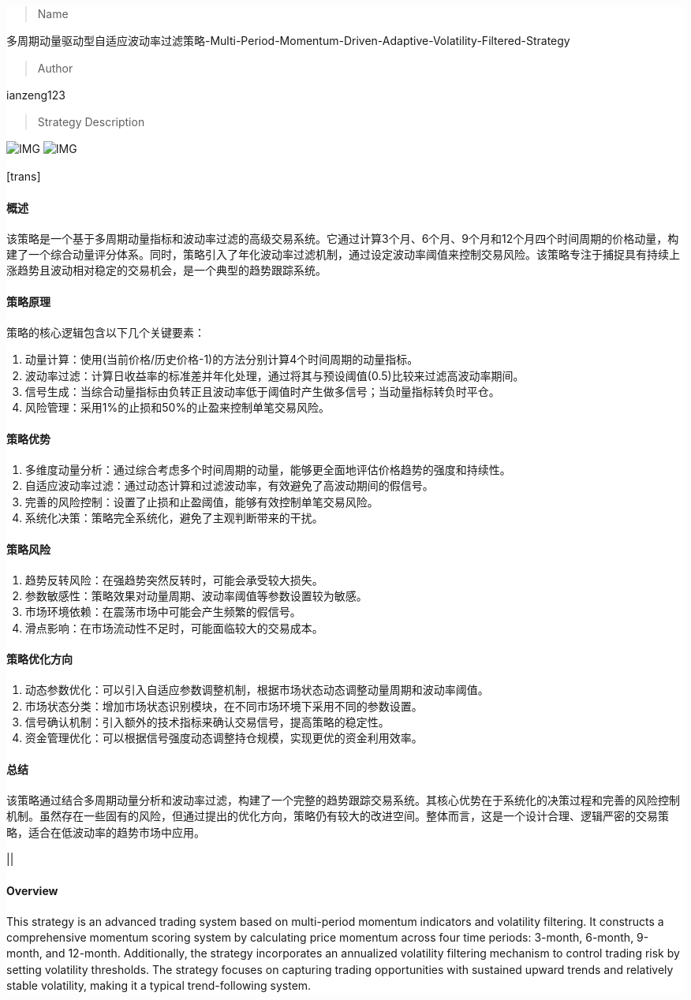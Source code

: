
> Name

多周期动量驱动型自适应波动率过滤策略-Multi-Period-Momentum-Driven-Adaptive-Volatility-Filtered-Strategy

> Author

ianzeng123

> Strategy Description

![IMG](https://www.fmz.com/upload/asset/2d92ef0e639cb35521b88.png)
![IMG](https://www.fmz.com/upload/asset/2d941e03d0564b992ceab.png)




[trans]
#### 概述
该策略是一个基于多周期动量指标和波动率过滤的高级交易系统。它通过计算3个月、6个月、9个月和12个月四个时间周期的价格动量，构建了一个综合动量评分体系。同时，策略引入了年化波动率过滤机制，通过设定波动率阈值来控制交易风险。该策略专注于捕捉具有持续上涨趋势且波动相对稳定的交易机会，是一个典型的趋势跟踪系统。

#### 策略原理
策略的核心逻辑包含以下几个关键要素：
1. 动量计算：使用(当前价格/历史价格-1)的方法分别计算4个时间周期的动量指标。
2. 波动率过滤：计算日收益率的标准差并年化处理，通过将其与预设阈值(0.5)比较来过滤高波动率期间。
3. 信号生成：当综合动量指标由负转正且波动率低于阈值时产生做多信号；当动量指标转负时平仓。
4. 风险管理：采用1%的止损和50%的止盈来控制单笔交易风险。

#### 策略优势
1. 多维度动量分析：通过综合考虑多个时间周期的动量，能够更全面地评估价格趋势的强度和持续性。
2. 自适应波动率过滤：通过动态计算和过滤波动率，有效避免了高波动期间的假信号。
3. 完善的风险控制：设置了止损和止盈阈值，能够有效控制单笔交易风险。
4. 系统化决策：策略完全系统化，避免了主观判断带来的干扰。

#### 策略风险
1. 趋势反转风险：在强趋势突然反转时，可能会承受较大损失。
2. 参数敏感性：策略效果对动量周期、波动率阈值等参数设置较为敏感。
3. 市场环境依赖：在震荡市场中可能会产生频繁的假信号。
4. 滑点影响：在市场流动性不足时，可能面临较大的交易成本。

#### 策略优化方向
1. 动态参数优化：可以引入自适应参数调整机制，根据市场状态动态调整动量周期和波动率阈值。
2. 市场状态分类：增加市场状态识别模块，在不同市场环境下采用不同的参数设置。
3. 信号确认机制：引入额外的技术指标来确认交易信号，提高策略的稳定性。
4. 资金管理优化：可以根据信号强度动态调整持仓规模，实现更优的资金利用效率。

#### 总结
该策略通过结合多周期动量分析和波动率过滤，构建了一个完整的趋势跟踪交易系统。其核心优势在于系统化的决策过程和完善的风险控制机制。虽然存在一些固有的风险，但通过提出的优化方向，策略仍有较大的改进空间。整体而言，这是一个设计合理、逻辑严密的交易策略，适合在低波动率的趋势市场中应用。

 || 

#### Overview
This strategy is an advanced trading system based on multi-period momentum indicators and volatility filtering. It constructs a comprehensive momentum scoring system by calculating price momentum across four time periods: 3-month, 6-month, 9-month, and 12-month. Additionally, the strategy incorporates an annualized volatility filtering mechanism to control trading risk by setting volatility thresholds. The strategy focuses on capturing trading opportunities with sustained upward trends and relatively stable volatility, making it a typical trend-following system.
